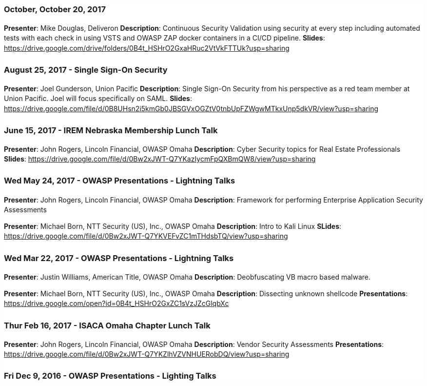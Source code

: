 
### October, October 20, 2017

**Presenter**: Mike Douglas, Deliveron
**Description**: Continuous Security Validation using security at every step including automated tests with each check in using VSTS and OWASP ZAP docker containers in a CI/CD pipeline.
**Slides**: <https://drive.google.com/drive/folders/0B4t_HSHrO2GxaHRuc2VtVkFTTUk?usp=sharing>


### August 25, 2017 - Single Sign-On Security

**Presenter**: Joel Gunderson, Union Pacific
**Description**: Single Sign-On Security from his perspective as a red team member at Union Pacific. Joel will focus specifically on SAML.
**Slides**: <https://drive.google.com/file/d/0B8UHsn2i5kmGb0JBSGVxOGZtV0tnbUpFZWgwMTkxUnp5dkVR/view?usp=sharing>


### June 15, 2017 - IREM Nebraska Membership Lunch Talk

**Presenter**: John Rogers, Lincoln Financial, OWASP Omaha
**Description**: Cyber Security topics for Real Estate Professionals
**Slides**: <https://drive.google.com/file/d/0Bw2xJWT-Q7YKazIycmFpQXBmQW8/view?usp=sharing>


### Wed May 24, 2017 - OWASP Presentations - Lightning Talks

**Presenter**: John Rogers, Lincoln Financial, OWASP Omaha
**Description**: Framework for performing Enterprise Application Security Assessments

**Presenter**: Michael Born, NTT Security (US), Inc., OWASP Omaha
**Description**: Intro to Kali Linux
**SLides**: <https://drive.google.com/file/d/0Bw2xJWT-Q7YKVEFvZC1mTHdsbTQ/view?usp=sharing>


### Wed Mar 22, 2017 - OWASP Presentations - Lightning Talks

**Presenter**: Justin Williams, American Title, OWASP Omaha
**Description**: Deobfuscating VB macro based malware.

**Presenter**: Michael Born, NTT Security (US), Inc., OWASP Omaha
**Description**: Dissecting unknown shellcode
**Presentations**: <https://drive.google.com/open?id=0B4t_HSHrO2GxZC1sVzJZcGlqbXc>


### Thur Feb 16, 2017 - ISACA Omaha Chapter Lunch Talk

**Presenter**: John Rogers, Lincoln Financial, OWASP Omaha
**Description**: Vendor Security Assessments
**Presentations**: <https://drive.google.com/file/d/0Bw2xJWT-Q7YKZlhVZVNHUERobDQ/view?usp=sharing>


### Fri Dec 9, 2016 - OWASP Presentations - Lighting Talks
